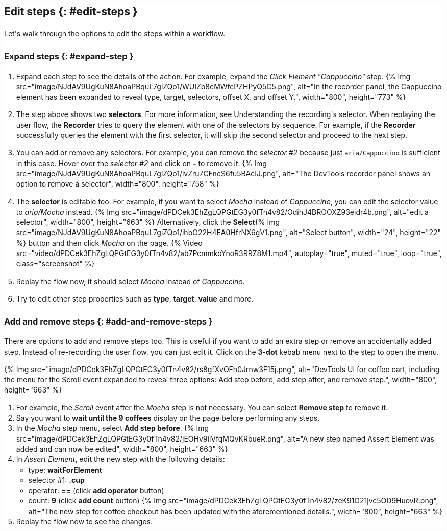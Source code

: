 ## Edit steps {: #edit-steps }

Let's walk through the options to edit the steps within a workflow.

### Expand steps {: #expand-step }

1. Expand each step to see the details of the action. For example, expand the *Click Element "Cappuccino"* step.
  {% Img src="image/NJdAV9UgKuN8AhoaPBquL7giZQo1/WUIZb8eMWfcPZHPyQ5C5.png", alt="In the recorder panel, the Cappuccino element has been expanded to reveal type, target, selectors, offset X, and offset Y.", width="800", height="773" %}
1. The step above shows two **selectors**. For more information, see [Understanding the recording's selector](#selector).
   When replaying the user flow, the **Recorder** tries to query the element with one of the selectors by sequence.
   For example, if the **Recorder** successfully queries the element with the first selector, it will skip the second selector and proceed to the next step.
1. You can add or remove any selectors. For example, you can remove the *selector #2* because just `aria/Cappuccino` is sufficient in this case. Hover over the *selector #2* and click on **-** to remove it.
    {% Img src="image/NJdAV9UgKuN8AhoaPBquL7giZQo1/ivZru7CFneS6fu5BAcIJ.png", alt="The DevTools recorder panel shows an option to remove a selector", width="800", height="758" %}
1. The **selector** is editable too. For example, if you want to select *Mocha* instead of *Cappuccino*, you can edit the selector value to *aria/Mocha* instead.
  {% Img src="image/dPDCek3EhZgLQPGtEG3y0fTn4v82/OdihJ4BROOXZ93eidr4b.png", alt="edit a selector", width="800", height="663" %}
   Alternatively, click the **Select**{% Img src="image/NJdAV9UgKuN8AhoaPBquL7giZQo1/ihbO22H4EA0HfrNX6gV1.png", alt="Select button", width="24", height="22" %} button and then click *Mocha* on the page.
  {% Video src="video/dPDCek3EhZgLQPGtEG3y0fTn4v82/ab7PcmmkoYnoR3RRZ8M1.mp4", autoplay="true", muted="true", loop="true", class="screenshot" %}

1. [Replay](#replay) the flow now, it should select *Mocha* instead of *Cappuccino*.
1. Try to edit other step properties such as **type**, **target**, **value** and more.

### Add and remove steps {: #add-and-remove-steps }

There are options to add and remove steps too. This is useful if you want to add an extra step or remove an accidentally added step. Instead of re-recording the user flow, you can just edit it. Click on the **3-dot** kebab menu next to the step to open the menu. 

{% Img src="image/dPDCek3EhZgLQPGtEG3y0fTn4v82/rs8gfXvOFh0Jrnw3F15j.png", alt="DevTools UI for coffee cart, including the menu for the Scroll event expanded to reveal three options: Add step before, add step after, and remove step.", width="800", height="663" %}

1. For example, the *Scroll* event after the *Mocha* step is not necessary. You can select **Remove step** to remove it.
2. Say you want to **wait until the 9 coffees** display on the page before performing any steps.
3. In the *Mocha* step menu, select **Add step before**.
    {% Img src="image/dPDCek3EhZgLQPGtEG3y0fTn4v82/jEOHv9iiVfqMQvKRbueR.png", alt="A new step named Assert Element was added and can now be edited", width="800", height="663" %} 
5. In *Assert Element*, edit the new step with the following details:
    - type: **waitForElement**
    - selector #1: **.cup**
    - operator: **==** (click **add operator** button)
    - count: **9** (click **add count** button)
   {% Img src="image/dPDCek3EhZgLQPGtEG3y0fTn4v82/zeK91O21jvc5OD9HuovR.png", alt="The new step for coffee checkout has been updated with the aforementioned details.", width="800", height="663" %}
6. [Replay](#replay) the flow now to see the changes.

